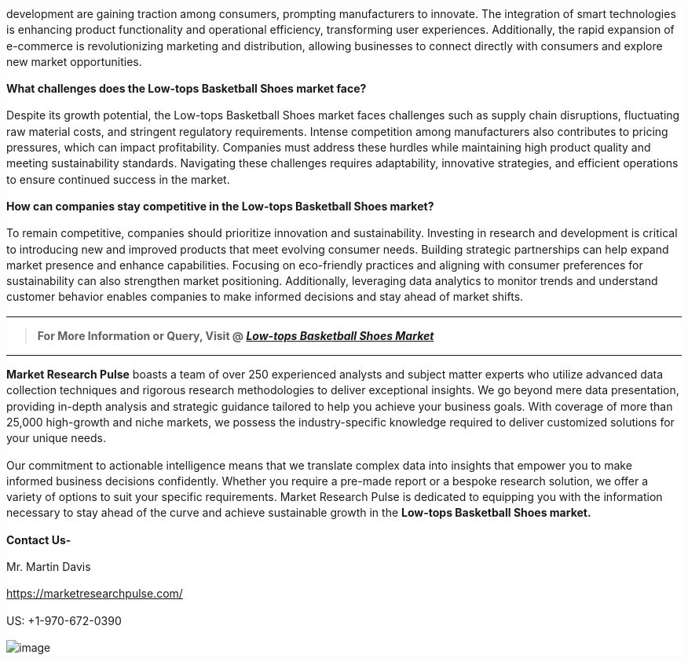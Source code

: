 development are gaining traction among consumers, prompting manufacturers to innovate. The integration of smart technologies is enhancing product functionality and operational efficiency, transforming user experiences. Additionally, the rapid expansion of e-commerce is revolutionizing marketing and distribution, allowing businesses to connect directly with consumers and explore new market opportunities.</p><p><strong>What challenges does the Low-tops Basketball Shoes market face?</strong></p><p>Despite its growth potential, the Low-tops Basketball Shoes market faces challenges such as supply chain disruptions, fluctuating raw material costs, and stringent regulatory requirements. Intense competition among manufacturers also contributes to pricing pressures, which can impact profitability. Companies must address these hurdles while maintaining high product quality and meeting sustainability standards. Navigating these challenges requires adaptability, innovative strategies, and efficient operations to ensure continued success in the market.</p><p><strong>How can companies stay competitive in the Low-tops Basketball Shoes market?</strong></p><p>To remain competitive, companies should prioritize innovation and sustainability. Investing in research and development is critical to introducing new and improved products that meet evolving consumer needs. Building strategic partnerships can help expand market presence and enhance capabilities. Focusing on eco-friendly practices and aligning with consumer preferences for sustainability can also strengthen market positioning. Additionally, leveraging data analytics to monitor trends and understand customer behavior enables companies to make informed decisions and stay ahead of market shifts.</p><hr /><blockquote><p><strong>For More Information or Query, Visit @&nbsp;<em><a href="https://marketresearchpulse.com/report/26509/low-tops-basketball-shoes-market?utm_source=Linkedin&utm_medium=052">Low-tops Basketball Shoes Market</a></em></strong></p></blockquote><hr /><p><strong>Market Research Pulse</strong> boasts a team of over 250 experienced analysts and subject matter experts who utilize advanced data collection techniques and rigorous research methodologies to deliver exceptional insights. We go beyond mere data presentation, providing in-depth analysis and strategic guidance tailored to help you achieve your business goals. With coverage of more than 25,000 high-growth and niche markets, we possess the industry-specific knowledge required to deliver customized solutions for your unique needs.</p><p>Our commitment to actionable intelligence means that we translate complex data into insights that empower you to make informed business decisions confidently. Whether you require a pre-made report or a bespoke research solution, we offer a variety of options to suit your specific requirements. Market Research Pulse is dedicated to equipping you with the information necessary to stay ahead of the curve and achieve sustainable growth in the <strong>Low-tops Basketball Shoes market.</strong></p><p><strong>Contact Us-</strong></p><p>Mr. Martin Davis</p><p>https://marketresearchpulse.com/</p><p>US: +1-970-672-0390</p>
![image](https://github.com/user-attachments/assets/30e453d3-1411-4674-8a3d-8e76f5c12d91)
